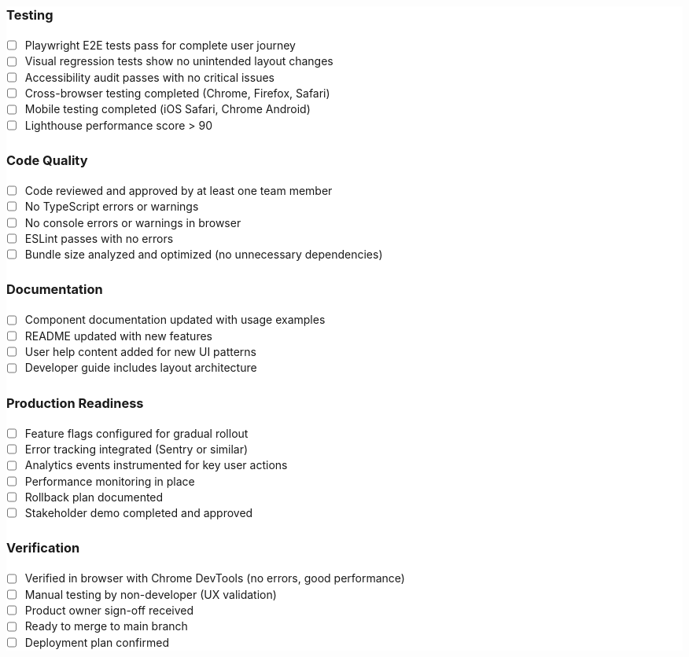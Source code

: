### Testing
- [ ] Playwright E2E tests pass for complete user journey
- [ ] Visual regression tests show no unintended layout changes
- [ ] Accessibility audit passes with no critical issues
- [ ] Cross-browser testing completed (Chrome, Firefox, Safari)
- [ ] Mobile testing completed (iOS Safari, Chrome Android)
- [ ] Lighthouse performance score > 90

### Code Quality
- [ ] Code reviewed and approved by at least one team member
- [ ] No TypeScript errors or warnings
- [ ] No console errors or warnings in browser
- [ ] ESLint passes with no errors
- [ ] Bundle size analyzed and optimized (no unnecessary dependencies)

### Documentation
- [ ] Component documentation updated with usage examples
- [ ] README updated with new features
- [ ] User help content added for new UI patterns
- [ ] Developer guide includes layout architecture

### Production Readiness
- [ ] Feature flags configured for gradual rollout
- [ ] Error tracking integrated (Sentry or similar)
- [ ] Analytics events instrumented for key user actions
- [ ] Performance monitoring in place
- [ ] Rollback plan documented
- [ ] Stakeholder demo completed and approved

### Verification
- [ ] Verified in browser with Chrome DevTools (no errors, good performance)
- [ ] Manual testing by non-developer (UX validation)
- [ ] Product owner sign-off received
- [ ] Ready to merge to main branch
- [ ] Deployment plan confirmed
